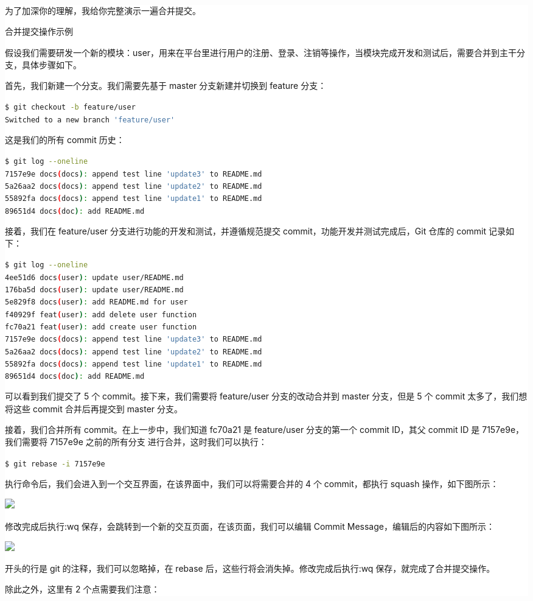 为了加深你的理解，我给你完整演示一遍合并提交。

合并提交操作示例

假设我们需要研发一个新的模块：user，用来在平台里进行用户的注册、登录、注销等操作，当模块完成开发和测试后，需要合并到主干分支，具体步骤如下。

首先，我们新建一个分支。我们需要先基于 master 分支新建并切换到 feature 分支：

```sh
$ git checkout -b feature/user
Switched to a new branch 'feature/user'
```

这是我们的所有 commit 历史：

```sh
$ git log --oneline
7157e9e docs(docs): append test line 'update3' to README.md
5a26aa2 docs(docs): append test line 'update2' to README.md
55892fa docs(docs): append test line 'update1' to README.md
89651d4 docs(doc): add README.md
```

接着，我们在 feature/user 分支进行功能的开发和测试，并遵循规范提交 commit，功能开发并测试完成后，Git 仓库的 commit 记录如下：

```sh
$ git log --oneline
4ee51d6 docs(user): update user/README.md
176ba5d docs(user): update user/README.md
5e829f8 docs(user): add README.md for user
f40929f feat(user): add delete user function
fc70a21 feat(user): add create user function
7157e9e docs(docs): append test line 'update3' to README.md
5a26aa2 docs(docs): append test line 'update2' to README.md
55892fa docs(docs): append test line 'update1' to README.md
89651d4 docs(doc): add README.md
```

可以看到我们提交了 5 个 commit。接下来，我们需要将 feature/user 分支的改动合并到 master 分支，但是 5 个 commit 太多了，我们想将这些 commit 合并后再提交到 master 分支。

接着，我们合并所有 commit。在上一步中，我们知道 fc70a21 是 feature/user 分支的第一个 commit ID，其父 commit ID 是 7157e9e，我们需要将 7157e9e 之前的所有分支 进行合并，这时我们可以执行：

```sh
$ git rebase -i 7157e9e
```

执行命令后，我们会进入到一个交互界面，在该界面中，我们可以将需要合并的 4 个 commit，都执行 squash 操作，如下图所示：

![](https://static001.geekbang.org/resource/image/6e/4e/6e41e61c27ca2a46e55e8801c47cd04e.png?wh=1097*320)

修改完成后执行:wq 保存，会跳转到一个新的交互页面，在该页面，我们可以编辑 Commit Message，编辑后的内容如下图所示：

![](https://static001.geekbang.org/resource/image/73/87/73a884bac481236969ba2a219a2e9187.png?wh=1184*399)

开头的行是 git 的注释，我们可以忽略掉，在 rebase 后，这些行将会消失掉。修改完成后执行:wq 保存，就完成了合并提交操作。

除此之外，这里有 2 个点需要我们注意：
